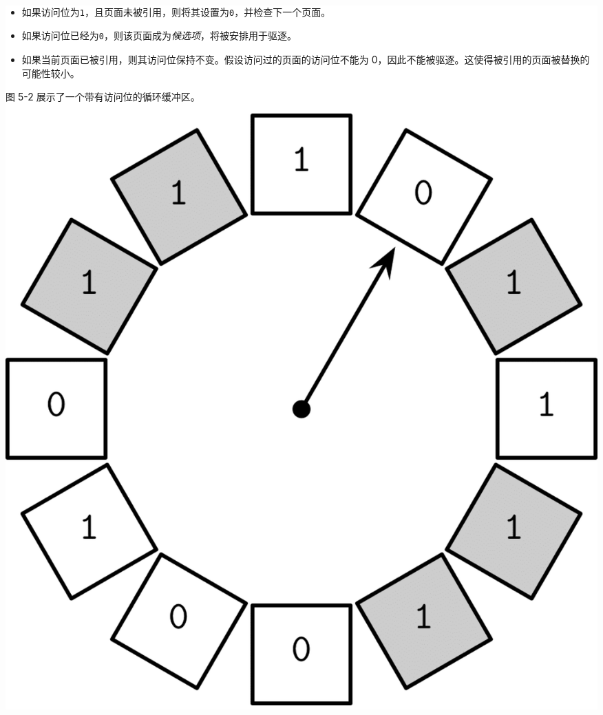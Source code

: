 +   如果访问位为`1`，且页面未被引用，则将其设置为`0`，并检查下一个页面。

+   如果访问位已经为`0`，则该页面成为*候选项*，将被安排用于驱逐。

+   如果当前页面已被引用，则其访问位保持不变。假设访问过的页面的访问位不能为 0，因此不能被驱逐。这使得被引用的页面被替换的可能性较小。

图 5-2 展示了一个带有访问位的循环缓冲区。

![dbin 0502](img/dbin_0502.png)
